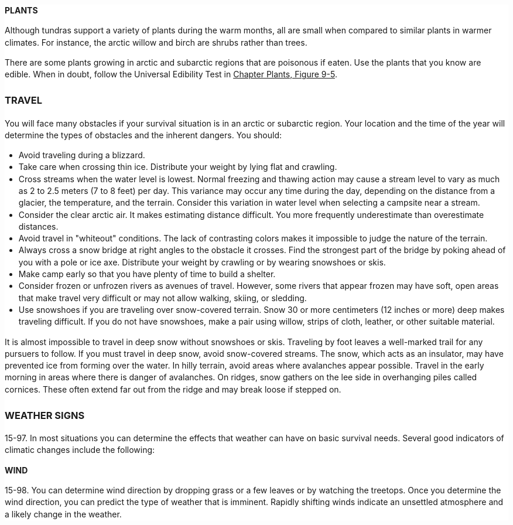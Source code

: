 **PLANTS**

Although tundras support a variety of plants during the warm months, all are small when compared to similar plants in warmer climates. For instance, the arctic willow and birch are shrubs rather than trees.

There are some plants growing in arctic and subarctic regions that are poisonous if eaten. Use the plants that you know are edible. When in doubt, follow the Universal Edibility Test in [Chapter Plants, Figure 9-5](Plants).

### TRAVEL

You will face many obstacles if your survival situation is in an arctic or subarctic region. Your location and the time of the year will determine the types of obstacles and the inherent dangers. You should:

* Avoid traveling during a blizzard.
* Take care when crossing thin ice. Distribute your weight by lying flat and crawling.
* Cross streams when the water level is lowest. Normal freezing and thawing action may cause a stream level to vary as much as 2 to 2.5 meters (7 to 8 feet) per day. This variance may occur any time during the day, depending on the distance from a glacier, the temperature, and the terrain. Consider this variation in water level when selecting a campsite near a stream.
* Consider the clear arctic air. It makes estimating distance difficult. You more frequently underestimate than overestimate distances.
* Avoid travel in "whiteout" conditions. The lack of contrasting colors makes it impossible to judge the nature of the terrain.
* Always cross a snow bridge at right angles to the obstacle it crosses. Find the strongest part of the bridge by poking ahead of you with a pole or ice axe. Distribute your weight by crawling or by wearing snowshoes or skis.
* Make camp early so that you have plenty of time to build a shelter.
* Consider frozen or unfrozen rivers as avenues of travel. However, some rivers that appear frozen may have soft, open areas that make travel very difficult or may not allow walking, skiing, or sledding.
* Use snowshoes if you are traveling over snow-covered terrain. Snow 30 or more centimeters (12 inches or more) deep makes traveling difficult. If you do not have snowshoes, make a pair using willow, strips of cloth, leather, or other suitable material.

It is almost impossible to travel in deep snow without snowshoes or skis. Traveling by foot leaves a well-marked trail for any pursuers to follow. If you must travel in deep snow, avoid snow-covered streams. The snow, which acts as an insulator, may have prevented ice from forming over the water. In hilly terrain, avoid areas where avalanches appear possible. Travel in the early morning in areas where there is danger of avalanches. On ridges, snow gathers on the lee side in overhanging piles called cornices. These often extend far out from the ridge and may break loose if stepped on.

### WEATHER SIGNS

15-97\. In most situations you can determine the effects that weather can have on basic survival needs. Several good indicators of climatic changes include the following:

**WIND**

15-98\. You can determine wind direction by dropping grass or a few leaves or by watching the treetops. Once you determine the wind direction, you can predict the type of weather that is imminent. Rapidly shifting winds indicate an unsettled atmosphere and a likely change in the weather.
